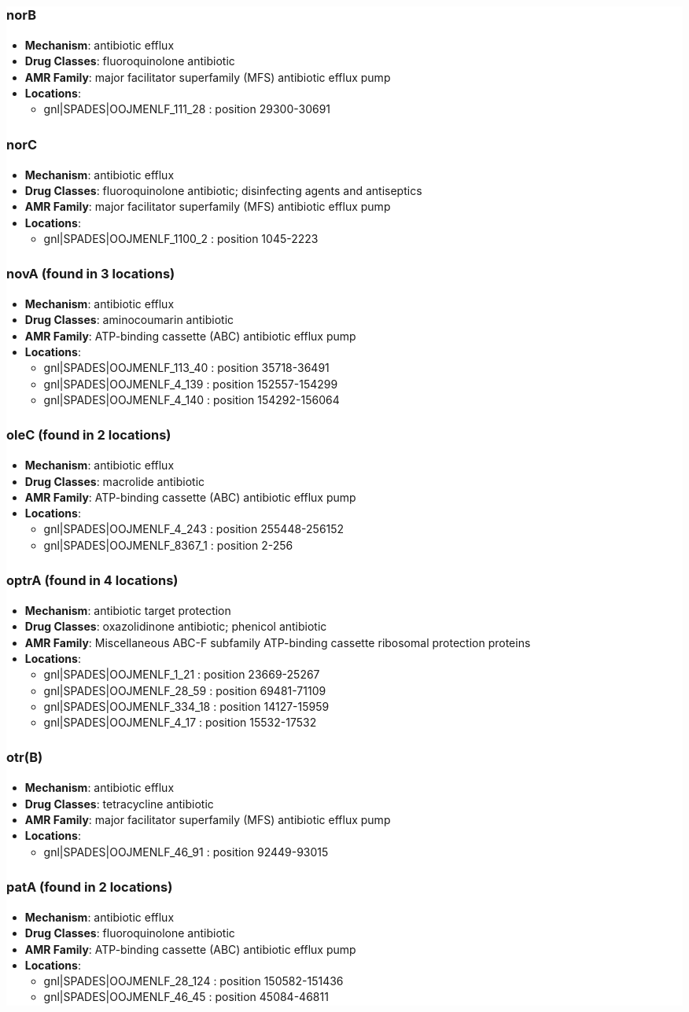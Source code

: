 ### norB
- **Mechanism**: antibiotic efflux
- **Drug Classes**: fluoroquinolone antibiotic
- **AMR Family**: major facilitator superfamily (MFS) antibiotic efflux pump
- **Locations**:
  - gnl|SPADES|OOJMENLF_111_28 : position 29300-30691

### norC
- **Mechanism**: antibiotic efflux
- **Drug Classes**: fluoroquinolone antibiotic; disinfecting agents and antiseptics
- **AMR Family**: major facilitator superfamily (MFS) antibiotic efflux pump
- **Locations**:
  - gnl|SPADES|OOJMENLF_1100_2 : position 1045-2223

### novA (found in 3 locations)
- **Mechanism**: antibiotic efflux
- **Drug Classes**: aminocoumarin antibiotic
- **AMR Family**: ATP-binding cassette (ABC) antibiotic efflux pump
- **Locations**:
  - gnl|SPADES|OOJMENLF_113_40 : position 35718-36491
  - gnl|SPADES|OOJMENLF_4_139 : position 152557-154299
  - gnl|SPADES|OOJMENLF_4_140 : position 154292-156064

### oleC (found in 2 locations)
- **Mechanism**: antibiotic efflux
- **Drug Classes**: macrolide antibiotic
- **AMR Family**: ATP-binding cassette (ABC) antibiotic efflux pump
- **Locations**:
  - gnl|SPADES|OOJMENLF_4_243 : position 255448-256152
  - gnl|SPADES|OOJMENLF_8367_1 : position 2-256

### optrA (found in 4 locations)
- **Mechanism**: antibiotic target protection
- **Drug Classes**: oxazolidinone antibiotic; phenicol antibiotic
- **AMR Family**: Miscellaneous ABC-F subfamily ATP-binding cassette ribosomal protection proteins
- **Locations**:
  - gnl|SPADES|OOJMENLF_1_21 : position 23669-25267
  - gnl|SPADES|OOJMENLF_28_59 : position 69481-71109
  - gnl|SPADES|OOJMENLF_334_18 : position 14127-15959
  - gnl|SPADES|OOJMENLF_4_17 : position 15532-17532

### otr(B)
- **Mechanism**: antibiotic efflux
- **Drug Classes**: tetracycline antibiotic
- **AMR Family**: major facilitator superfamily (MFS) antibiotic efflux pump
- **Locations**:
  - gnl|SPADES|OOJMENLF_46_91 : position 92449-93015

### patA (found in 2 locations)
- **Mechanism**: antibiotic efflux
- **Drug Classes**: fluoroquinolone antibiotic
- **AMR Family**: ATP-binding cassette (ABC) antibiotic efflux pump
- **Locations**:
  - gnl|SPADES|OOJMENLF_28_124 : position 150582-151436
  - gnl|SPADES|OOJMENLF_46_45 : position 45084-46811
